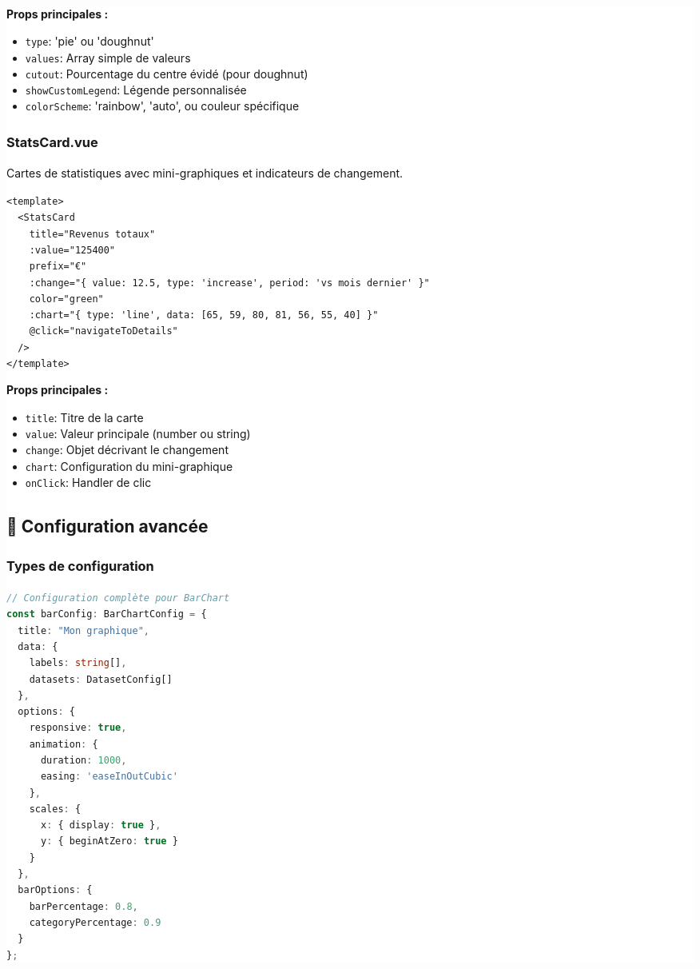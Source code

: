 **Props principales :**
- `type`: 'pie' ou 'doughnut'
- `values`: Array simple de valeurs
- `cutout`: Pourcentage du centre évidé (pour doughnut)
- `showCustomLegend`: Légende personnalisée
- `colorScheme`: 'rainbow', 'auto', ou couleur spécifique

### StatsCard.vue
Cartes de statistiques avec mini-graphiques et indicateurs de changement.

```vue
<template>
  <StatsCard 
    title="Revenus totaux"
    :value="125400"
    prefix="€"
    :change="{ value: 12.5, type: 'increase', period: 'vs mois dernier' }"
    color="green"
    :chart="{ type: 'line', data: [65, 59, 80, 81, 56, 55, 40] }"
    @click="navigateToDetails"
  />
</template>
```

**Props principales :**
- `title`: Titre de la carte
- `value`: Valeur principale (number ou string)
- `change`: Objet décrivant le changement
- `chart`: Configuration du mini-graphique
- `onClick`: Handler de clic

## 🎨 Configuration avancée

### Types de configuration

```typescript
// Configuration complète pour BarChart
const barConfig: BarChartConfig = {
  title: "Mon graphique",
  data: {
    labels: string[],
    datasets: DatasetConfig[]
  },
  options: {
    responsive: true,
    animation: {
      duration: 1000,
      easing: 'easeInOutCubic'
    },
    scales: {
      x: { display: true },
      y: { beginAtZero: true }
    }
  },
  barOptions: {
    barPercentage: 0.8,
    categoryPercentage: 0.9
  }
};
```
